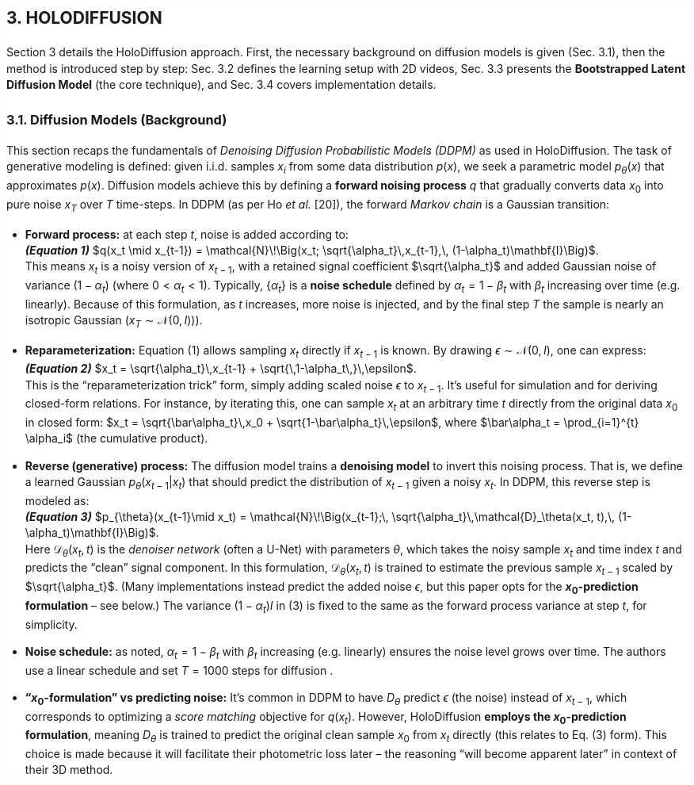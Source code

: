 ## 3. HOLODIFFUSION  
Section 3 details the HoloDiffusion approach. First, the necessary background on diffusion models is given (Sec. 3.1), then the method is introduced step by step: Sec. 3.2 defines the learning setup with 2D videos, Sec. 3.3 presents the **Bootstrapped Latent Diffusion Model** (the core technique), and Sec. 3.4 covers implementation details.

### 3.1. Diffusion Models (Background)  
This section recaps the fundamentals of *Denoising Diffusion Probabilistic Models (DDPM)* as used in HoloDiffusion. The task of generative modeling is defined: given i.i.d. samples $x_i$ from some data distribution $p(x)$, we seek a parametric model $p_\theta(x)$ that approximates $p(x)$. Diffusion models achieve this by defining a **forward noising process** $q$ that gradually converts data $x_0$ into pure noise $x_T$ over $T$ time-steps. In DDPM (as per Ho *et al.* [20]), the forward *Markov chain* is a Gaussian transition: 

- **Forward process:** at each step $t$, noise is added according to:  
  ***(Equation 1)*** $q(x_t \mid x_{t-1}) = \mathcal{N}\!\Big(x_t; \sqrt{\alpha_t}\,x_{t-1},\, (1-\alpha_t)\mathbf{I}\Big)$.  
  This means $x_{t}$ is a noisy version of $x_{t-1}$, with a retained signal coefficient $\sqrt{\alpha_t}$ and added Gaussian noise of variance $(1-\alpha_t)$ (where $0<\alpha_t<1$). Typically, $\{\alpha_t\}$ is a **noise schedule** defined by $\alpha_t = 1 - \beta_t$ with $\beta_t$ increasing over time (e.g. linearly). Because of this formulation, as $t$ increases, more noise is injected, and by the final step $T$ the sample is nearly an isotropic Gaussian ($x_T \sim \mathcal{N}(0,I)$)).

- **Reparameterization:** Equation (1) allows sampling $x_t$ directly if $x_{t-1}$ is known. By drawing $\epsilon \sim \mathcal{N}(0,I)$, one can express:  
  ***(Equation 2)*** $x_t = \sqrt{\alpha_t}\,x_{t-1} + \sqrt{\,1-\alpha_t\,}\,\epsilon$.  
  This is the “reparameterization trick” form, simply adding scaled noise $\epsilon$ to $x_{t-1}$. It’s useful for simulation and for deriving closed-form relations. For instance, by iterating this, one can sample $x_t$ at an arbitrary time $t$ directly from the original data $x_0$ in closed form: $x_t = \sqrt{\bar\alpha_t}\,x_0 + \sqrt{1-\bar\alpha_t}\,\epsilon$, where $\bar\alpha_t = \prod_{i=1}^{t} \alpha_i$ (the cumulative product).

- **Reverse (generative) process:** The diffusion model trains a **denoising model** to invert this noising process. That is, we define a learned Gaussian $p_\theta(x_{t-1}|x_t)$ that should predict the distribution of $x_{t-1}$ given a noisy $x_t$. In DDPM, this reverse step is modeled as:  
  ***(Equation 3)*** $p_{\theta}(x_{t-1}\mid x_t) = \mathcal{N}\!\Big(x_{t-1};\, \sqrt{\alpha_t}\,\mathcal{D}_\theta(x_t, t),\, (1-\alpha_t)\mathbf{I}\Big)$.  
  Here $\mathcal{D}_\theta(x_t,t)$ is the *denoiser network* (often a U-Net) with parameters $\theta$, which takes the noisy sample $x_t$ and time index $t$ and predicts the “clean” signal component. In this formulation, $\mathcal{D}_\theta(x_t,t)$ is trained to estimate the previous sample $x_{t-1}$ scaled by $\sqrt{\alpha_t}$. (Many implementations instead predict the added noise $\epsilon$, but this paper opts for the **$x_0$-prediction formulation** – see below.) The variance $(1-\alpha_t)I$ in (3) is fixed to the same as the forward process variance at step $t$, for simplicity.

- **Noise schedule:** as noted, $\alpha_t = 1-\beta_t$ with $\beta_t$ increasing (e.g. linearly) ensures the noise level grows over time. The authors use a linear schedule and set $T=1000$ steps for diffusion .

- **“$x_0$-formulation” vs predicting noise:** It’s common in DDPM to have $D_\theta$ predict $\epsilon$ (the noise) instead of $x_{t-1}$, which corresponds to optimizing a *score matching* objective for $q(x_t)$. However, HoloDiffusion **employs the $x_0$-prediction formulation**, meaning $D_\theta$ is trained to predict the original clean sample $x_0$ from $x_t$ directly (this relates to Eq. (3) form). This choice is made because it will facilitate their photometric loss later – the reasoning “will become apparent later” in context of their 3D method.
